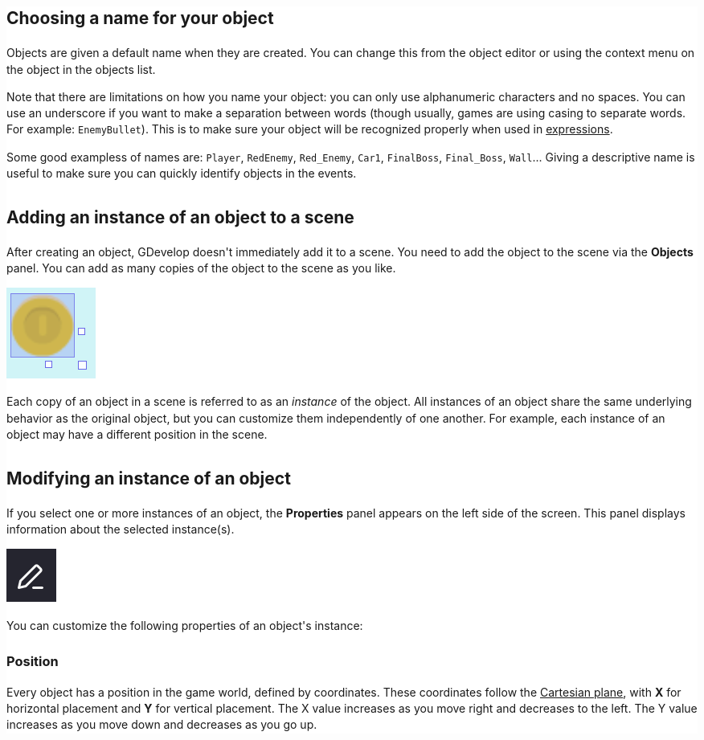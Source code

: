 
## Choosing a name for your object

Objects are given a default name when they are created. You can change this from the object editor or using the context menu on the object in the objects list.

Note that there are limitations on how you name your object: you can only use alphanumeric characters and no spaces. You can use an underscore if you want to make a separation between words (though usually, games are using casing to separate words. For example: `EnemyBullet`).
This is to make sure your object will be recognized properly when used in [expressions](/gdevelop5/all-features/expressions).

Some good exampless of names are: `Player`, `RedEnemy`, `Red_Enemy`, `Car1`, `FinalBoss`, `Final_Boss`, `Wall`... Giving a descriptive name is useful to make sure you can quickly identify objects in the events.

## Adding an instance of an object to a scene

After creating an object, GDevelop doesn't immediately add it to a scene. You need to add the object to the scene via the **Objects** panel. You can add as many copies of the object to the scene as you like.

![](coin-selected.png)

Each copy of an object in a scene is referred to as an _instance_ of the object. All instances of an object share the same underlying behavior as the original object, but you can customize them independently of one another. For example, each instance of an object may have a different position in the scene.

## Modifying an instance of an object

If you select one or more instances of an object, the **Properties** panel appears on the left side of the screen. This panel displays information about the selected instance(s).

![](pasted/20230201-105704.png)

You can customize the following properties of an object's instance:

### Position

Every object has a position in the game world, defined by coordinates. These coordinates follow the [Cartesian plane](https://en.wikipedia.org/wiki/Cartesian_coordinate_system), with **X** for horizontal placement and **Y** for vertical placement. The X value increases as you move right and decreases to the left. The Y value increases as you move down and decreases as you go up.
